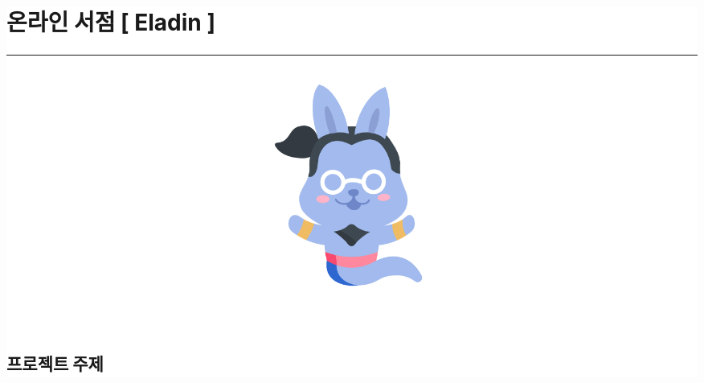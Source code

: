 # 온라인 서점 [ Eladin ]

---

<div align="middle"> <img alt="엘라딘 로고" src="./src/img/eladin_genie.png" width=300> </div><br>

## 프로젝트 주제
